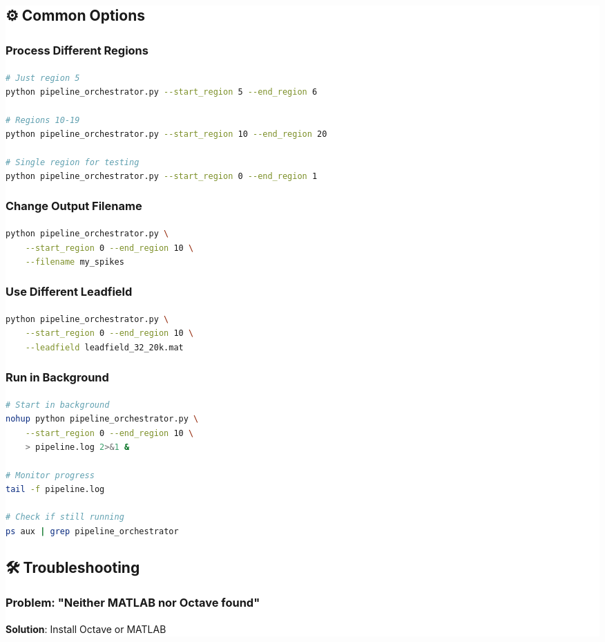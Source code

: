 ## ⚙️ Common Options

### Process Different Regions

```bash
# Just region 5
python pipeline_orchestrator.py --start_region 5 --end_region 6

# Regions 10-19
python pipeline_orchestrator.py --start_region 10 --end_region 20

# Single region for testing
python pipeline_orchestrator.py --start_region 0 --end_region 1
```

### Change Output Filename

```bash
python pipeline_orchestrator.py \
    --start_region 0 --end_region 10 \
    --filename my_spikes
```

### Use Different Leadfield

```bash
python pipeline_orchestrator.py \
    --start_region 0 --end_region 10 \
    --leadfield leadfield_32_20k.mat
```

### Run in Background

```bash
# Start in background
nohup python pipeline_orchestrator.py \
    --start_region 0 --end_region 10 \
    > pipeline.log 2>&1 &

# Monitor progress
tail -f pipeline.log

# Check if still running
ps aux | grep pipeline_orchestrator
```

## 🛠️ Troubleshooting

### Problem: "Neither MATLAB nor Octave found"

**Solution**: Install Octave or MATLAB

